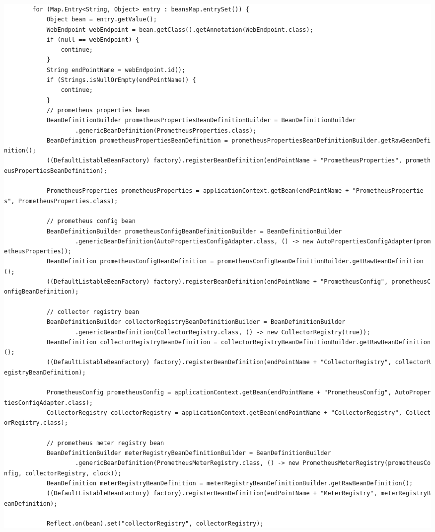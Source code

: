             for (Map.Entry<String, Object> entry : beansMap.entrySet()) {
                Object bean = entry.getValue();
                WebEndpoint webEndpoint = bean.getClass().getAnnotation(WebEndpoint.class);
                if (null == webEndpoint) {
                    continue;
                }
                String endPointName = webEndpoint.id();
                if (Strings.isNullOrEmpty(endPointName)) {
                    continue;
                }
                // prometheus properties bean
                BeanDefinitionBuilder prometheusPropertiesBeanDefinitionBuilder = BeanDefinitionBuilder
                        .genericBeanDefinition(PrometheusProperties.class);
                BeanDefinition prometheusPropertiesBeanDefinition = prometheusPropertiesBeanDefinitionBuilder.getRawBeanDefinition();
                ((DefaultListableBeanFactory) factory).registerBeanDefinition(endPointName + "PrometheusProperties", prometheusPropertiesBeanDefinition);
    
                PrometheusProperties prometheusProperties = applicationContext.getBean(endPointName + "PrometheusProperties", PrometheusProperties.class);
    
                // prometheus config bean
                BeanDefinitionBuilder prometheusConfigBeanDefinitionBuilder = BeanDefinitionBuilder
                        .genericBeanDefinition(AutoPropertiesConfigAdapter.class, () -> new AutoPropertiesConfigAdapter(prometheusProperties));
                BeanDefinition prometheusConfigBeanDefinition = prometheusConfigBeanDefinitionBuilder.getRawBeanDefinition();
                ((DefaultListableBeanFactory) factory).registerBeanDefinition(endPointName + "PrometheusConfig", prometheusConfigBeanDefinition);
    
                // collector registry bean
                BeanDefinitionBuilder collectorRegistryBeanDefinitionBuilder = BeanDefinitionBuilder
                        .genericBeanDefinition(CollectorRegistry.class, () -> new CollectorRegistry(true));
                BeanDefinition collectorRegistryBeanDefinition = collectorRegistryBeanDefinitionBuilder.getRawBeanDefinition();
                ((DefaultListableBeanFactory) factory).registerBeanDefinition(endPointName + "CollectorRegistry", collectorRegistryBeanDefinition);
    
                PrometheusConfig prometheusConfig = applicationContext.getBean(endPointName + "PrometheusConfig", AutoPropertiesConfigAdapter.class);
                CollectorRegistry collectorRegistry = applicationContext.getBean(endPointName + "CollectorRegistry", CollectorRegistry.class);
    
                // prometheus meter registry bean
                BeanDefinitionBuilder meterRegistryBeanDefinitionBuilder = BeanDefinitionBuilder
                        .genericBeanDefinition(PrometheusMeterRegistry.class, () -> new PrometheusMeterRegistry(prometheusConfig, collectorRegistry, clock));
                BeanDefinition meterRegistryBeanDefinition = meterRegistryBeanDefinitionBuilder.getRawBeanDefinition();
                ((DefaultListableBeanFactory) factory).registerBeanDefinition(endPointName + "MeterRegistry", meterRegistryBeanDefinition);
    
                Reflect.on(bean).set("collectorRegistry", collectorRegistry);
    
